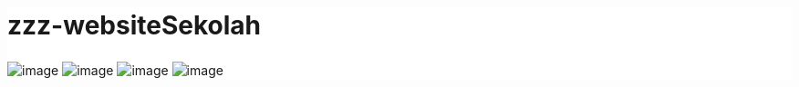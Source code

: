 # zzz-websiteSekolah

<img width="960" alt="image" src="https://user-images.githubusercontent.com/78794419/202617038-5a968e17-ff40-4126-a3a9-87b8fd447679.png">

<img width="960" alt="image" src="https://user-images.githubusercontent.com/78794419/202616832-2b4bdd0c-a2b8-4d8d-9db1-7d01aaea96a8.png">

<img width="960" alt="image" src="https://user-images.githubusercontent.com/78794419/202616930-af455589-51ca-48b9-afc4-a9545bfb1499.png">

<img width="960" alt="image" src="https://user-images.githubusercontent.com/78794419/202616877-99e33ba4-630b-4016-be16-1643b722a765.png">
